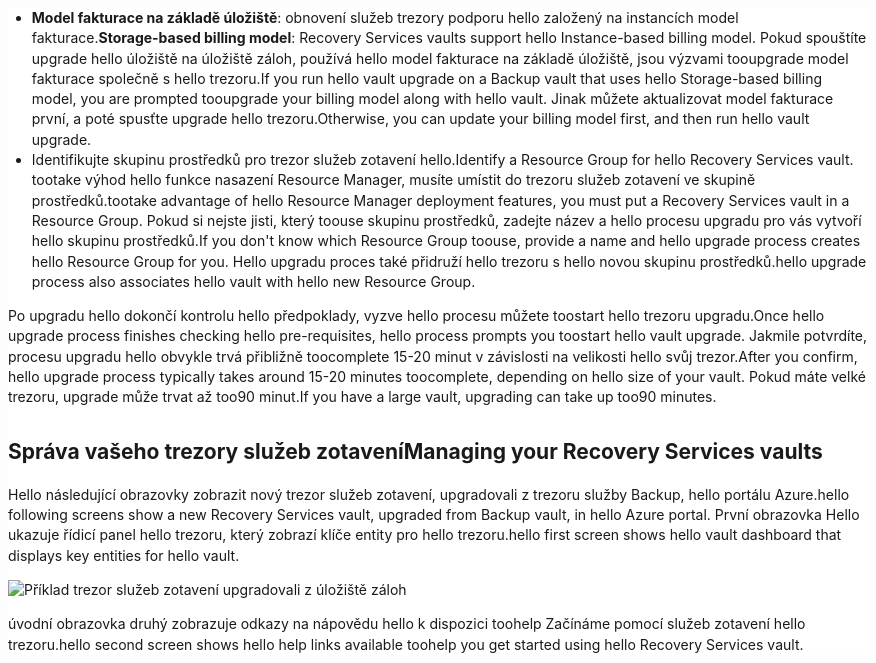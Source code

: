 - <span data-ttu-id="a9fc7-163">**Model fakturace na základě úložiště**: obnovení služeb trezory podporu hello založený na instancích model fakturace.</span><span class="sxs-lookup"><span data-stu-id="a9fc7-163">**Storage-based billing model**: Recovery Services vaults support hello Instance-based billing model.</span></span> <span data-ttu-id="a9fc7-164">Pokud spouštíte upgrade hello úložiště na úložiště záloh, používá hello model fakturace na základě úložiště, jsou výzvami tooupgrade model fakturace společně s hello trezoru.</span><span class="sxs-lookup"><span data-stu-id="a9fc7-164">If you run hello vault upgrade on a Backup vault that uses hello Storage-based billing model, you are prompted tooupgrade your billing model along with hello vault.</span></span> <span data-ttu-id="a9fc7-165">Jinak můžete aktualizovat model fakturace první, a poté spusťte upgrade hello trezoru.</span><span class="sxs-lookup"><span data-stu-id="a9fc7-165">Otherwise, you can update your billing model first, and then run hello vault upgrade.</span></span>
- <span data-ttu-id="a9fc7-166">Identifikujte skupinu prostředků pro trezor služeb zotavení hello.</span><span class="sxs-lookup"><span data-stu-id="a9fc7-166">Identify a Resource Group for hello Recovery Services vault.</span></span> <span data-ttu-id="a9fc7-167">tootake výhod hello funkce nasazení Resource Manager, musíte umístit do trezoru služeb zotavení ve skupině prostředků.</span><span class="sxs-lookup"><span data-stu-id="a9fc7-167">tootake advantage of hello Resource Manager deployment features, you must put a Recovery Services vault in a Resource Group.</span></span> <span data-ttu-id="a9fc7-168">Pokud si nejste jisti, který toouse skupinu prostředků, zadejte název a hello procesu upgradu pro vás vytvoří hello skupinu prostředků.</span><span class="sxs-lookup"><span data-stu-id="a9fc7-168">If you don't know which Resource Group toouse, provide a name and hello upgrade process creates hello Resource Group for you.</span></span> <span data-ttu-id="a9fc7-169">Hello upgradu proces také přidruží hello trezoru s hello novou skupinu prostředků.</span><span class="sxs-lookup"><span data-stu-id="a9fc7-169">hello upgrade process also associates hello vault with hello new Resource Group.</span></span>

<span data-ttu-id="a9fc7-170">Po upgradu hello dokončí kontrolu hello předpoklady, vyzve hello procesu můžete toostart hello trezoru upgradu.</span><span class="sxs-lookup"><span data-stu-id="a9fc7-170">Once hello upgrade process finishes checking hello pre-requisites, hello process prompts you toostart hello vault upgrade.</span></span> <span data-ttu-id="a9fc7-171">Jakmile potvrdíte, procesu upgradu hello obvykle trvá přibližně toocomplete 15-20 minut v závislosti na velikosti hello svůj trezor.</span><span class="sxs-lookup"><span data-stu-id="a9fc7-171">After you confirm, hello upgrade process typically takes around 15-20 minutes toocomplete, depending on hello size of your vault.</span></span> <span data-ttu-id="a9fc7-172">Pokud máte velké trezoru, upgrade může trvat až too90 minut.</span><span class="sxs-lookup"><span data-stu-id="a9fc7-172">If you have a large vault, upgrading can take up too90 minutes.</span></span>

## <a name="managing-your-recovery-services-vaults"></a><span data-ttu-id="a9fc7-173">Správa vašeho trezory služeb zotavení</span><span class="sxs-lookup"><span data-stu-id="a9fc7-173">Managing your Recovery Services vaults</span></span>

<span data-ttu-id="a9fc7-174">Hello následující obrazovky zobrazit nový trezor služeb zotavení, upgradovali z trezoru služby Backup, hello portálu Azure.</span><span class="sxs-lookup"><span data-stu-id="a9fc7-174">hello following screens show a new Recovery Services vault, upgraded from Backup vault, in hello Azure portal.</span></span> <span data-ttu-id="a9fc7-175">První obrazovka Hello ukazuje řídicí panel hello trezoru, který zobrazí klíče entity pro hello trezoru.</span><span class="sxs-lookup"><span data-stu-id="a9fc7-175">hello first screen shows hello vault dashboard that displays key entities for hello vault.</span></span>

![Příklad trezor služeb zotavení upgradovali z úložiště záloh](./media/backup-azure-upgrade-backup-to-recovery-services/upgraded-rs-vault-in-dashboard.png)

<span data-ttu-id="a9fc7-177">úvodní obrazovka druhý zobrazuje odkazy na nápovědu hello k dispozici toohelp Začínáme pomocí služeb zotavení hello trezoru.</span><span class="sxs-lookup"><span data-stu-id="a9fc7-177">hello second screen shows hello help links available toohelp you get started using hello Recovery Services vault.</span></span>
